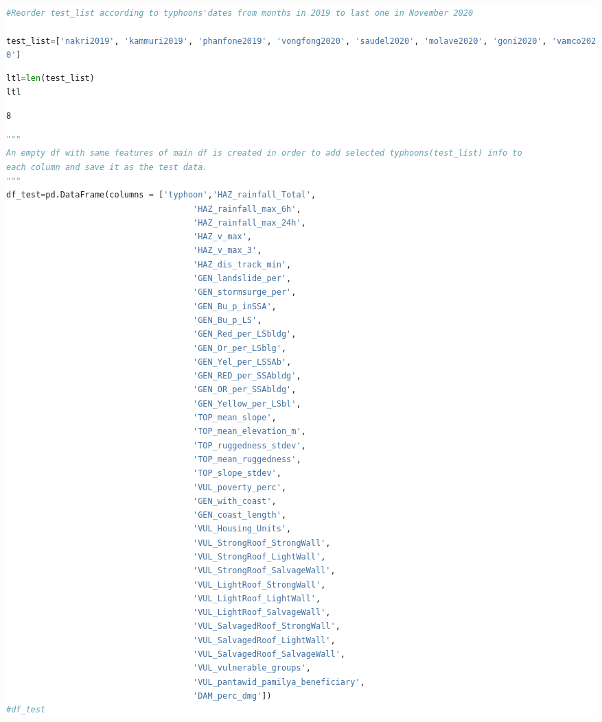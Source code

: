 

```python
#Reorder test_list according to typhoons'dates from months in 2019 to last one in November 2020 

test_list=['nakri2019', 'kammuri2019', 'phanfone2019', 'vongfong2020', 'saudel2020', 'molave2020', 'goni2020', 'vamco2020']

```


```python
ltl=len(test_list)
ltl
```




    8




```python
"""
An empty df with same features of main df is created in order to add selected typhoons(test_list) info to 
each column and save it as the test data.
"""
df_test=pd.DataFrame(columns = ['typhoon','HAZ_rainfall_Total',
                                      'HAZ_rainfall_max_6h',
                                      'HAZ_rainfall_max_24h',
                                      'HAZ_v_max',
                                      'HAZ_v_max_3',
                                      'HAZ_dis_track_min',
                                      'GEN_landslide_per',
                                      'GEN_stormsurge_per',
                                      'GEN_Bu_p_inSSA', 
                                      'GEN_Bu_p_LS', 
                                      'GEN_Red_per_LSbldg',
                                      'GEN_Or_per_LSblg', 
                                      'GEN_Yel_per_LSSAb', 
                                      'GEN_RED_per_SSAbldg',
                                      'GEN_OR_per_SSAbldg',
                                      'GEN_Yellow_per_LSbl',
                                      'TOP_mean_slope',
                                      'TOP_mean_elevation_m', 
                                      'TOP_ruggedness_stdev', 
                                      'TOP_mean_ruggedness',
                                      'TOP_slope_stdev', 
                                      'VUL_poverty_perc',
                                      'GEN_with_coast',
                                      'GEN_coast_length', 
                                      'VUL_Housing_Units',
                                      'VUL_StrongRoof_StrongWall', 
                                      'VUL_StrongRoof_LightWall',
                                      'VUL_StrongRoof_SalvageWall', 
                                      'VUL_LightRoof_StrongWall',
                                      'VUL_LightRoof_LightWall', 
                                      'VUL_LightRoof_SalvageWall',
                                      'VUL_SalvagedRoof_StrongWall',
                                      'VUL_SalvagedRoof_LightWall',
                                      'VUL_SalvagedRoof_SalvageWall', 
                                      'VUL_vulnerable_groups',
                                      'VUL_pantawid_pamilya_beneficiary', 
                                      'DAM_perc_dmg']) 
#df_test
```
